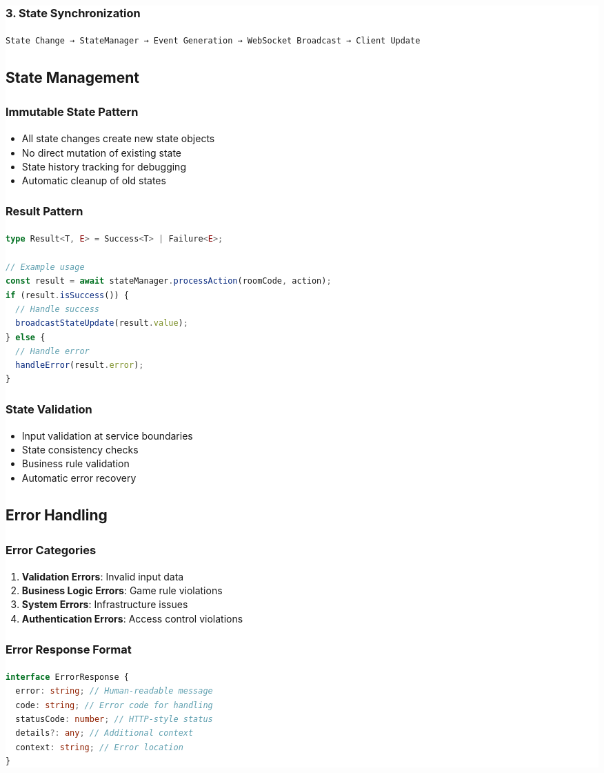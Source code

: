 ### 3. **State Synchronization**

```
State Change → StateManager → Event Generation → WebSocket Broadcast → Client Update
```

## State Management

### Immutable State Pattern

- All state changes create new state objects
- No direct mutation of existing state
- State history tracking for debugging
- Automatic cleanup of old states

### Result Pattern

```typescript
type Result<T, E> = Success<T> | Failure<E>;

// Example usage
const result = await stateManager.processAction(roomCode, action);
if (result.isSuccess()) {
  // Handle success
  broadcastStateUpdate(result.value);
} else {
  // Handle error
  handleError(result.error);
}
```

### State Validation

- Input validation at service boundaries
- State consistency checks
- Business rule validation
- Automatic error recovery

## Error Handling

### Error Categories

1. **Validation Errors**: Invalid input data
2. **Business Logic Errors**: Game rule violations
3. **System Errors**: Infrastructure issues
4. **Authentication Errors**: Access control violations

### Error Response Format

```typescript
interface ErrorResponse {
  error: string; // Human-readable message
  code: string; // Error code for handling
  statusCode: number; // HTTP-style status
  details?: any; // Additional context
  context: string; // Error location
}
```
